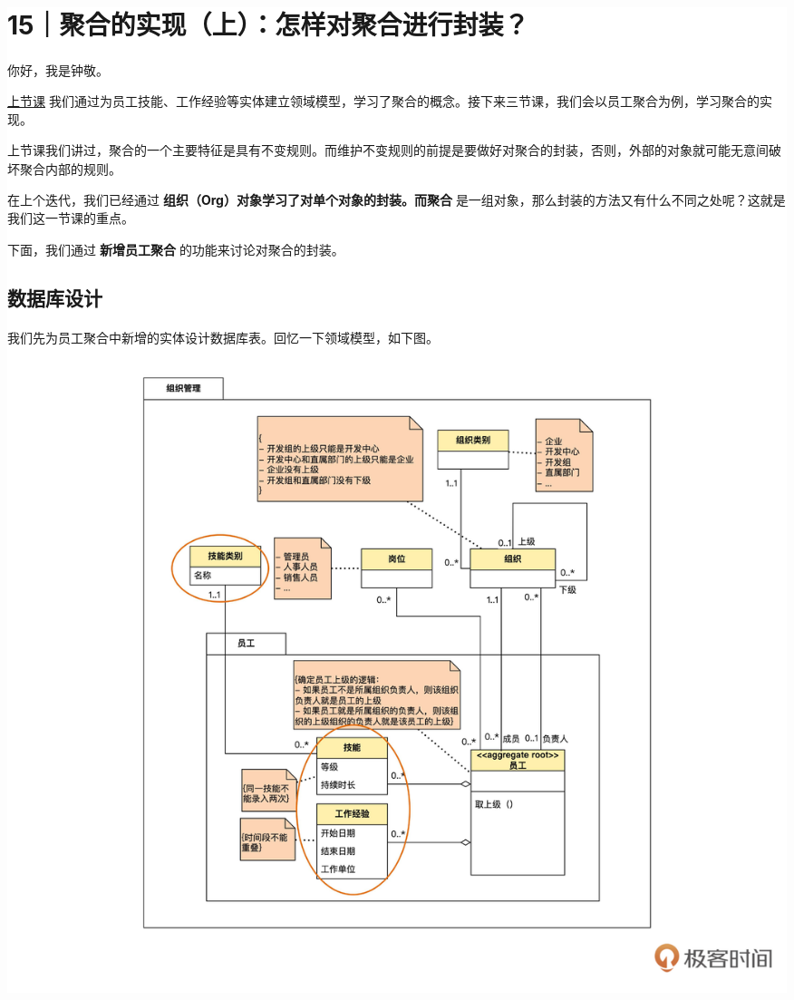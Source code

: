 # 15｜聚合的实现（上）：怎样对聚合进行封装？
你好，我是钟敬。

[上节课](https://time.geekbang.org/column/article/620047) 我们通过为员工技能、工作经验等实体建立领域模型，学习了聚合的概念。接下来三节课，我们会以员工聚合为例，学习聚合的实现。

上节课我们讲过，聚合的一个主要特征是具有不变规则。而维护不变规则的前提是要做好对聚合的封装，否则，外部的对象就可能无意间破坏聚合内部的规则。

在上个迭代，我们已经通过 **组织（Org）对象学习了对单个对象的封装。而聚合** 是一组对象，那么封装的方法又有什么不同之处呢？这就是我们这一节课的重点。

下面，我们通过 **新增员工聚合** 的功能来讨论对聚合的封装。

## 数据库设计

我们先为员工聚合中新增的实体设计数据库表。回忆一下领域模型，如下图。

![](images/621012/a9a49747b1b3e7f39939da1e24e4bd4f.jpg)

